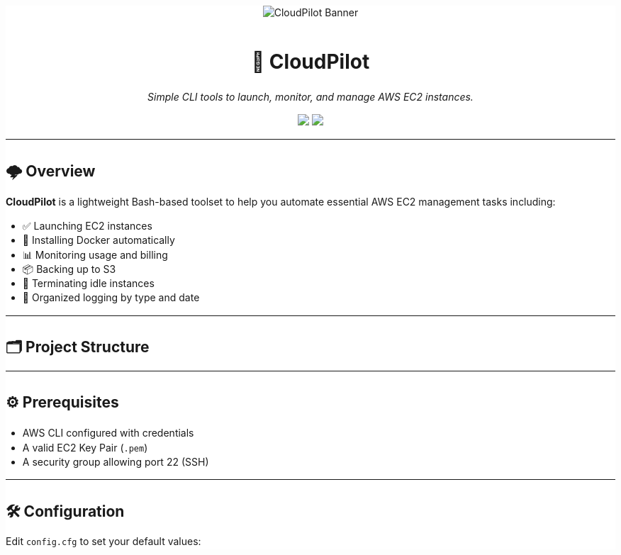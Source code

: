<div align="center">
  <img src="assets/banner1.png" alt="CloudPilot Banner" width="100%"/>

  <h1>🚀 CloudPilot</h1>
  <p><em>Simple CLI tools to launch, monitor, and manage AWS EC2 instances.</em></p>

  <img src="https://img.shields.io/badge/bash-v1.0-brightgreen" />
  <img src="https://img.shields.io/badge/aws-cli-required-yellow" />
</div>

---

## 🌩️ Overview

**CloudPilot** is a lightweight Bash-based toolset to help you automate essential AWS EC2 management tasks including:

- ✅ Launching EC2 instances
- 🐳 Installing Docker automatically
- 📊 Monitoring usage and billing
- 📦 Backing up to S3
- 🛑 Terminating idle instances
- 📁 Organized logging by type and date

---

## 🗂️ Project Structure


---

## ⚙️ Prerequisites

- AWS CLI configured with credentials
- A valid EC2 Key Pair (`.pem`)
- A security group allowing port 22 (SSH)

---

## 🛠️ Configuration

Edit `config.cfg` to set your default values:

